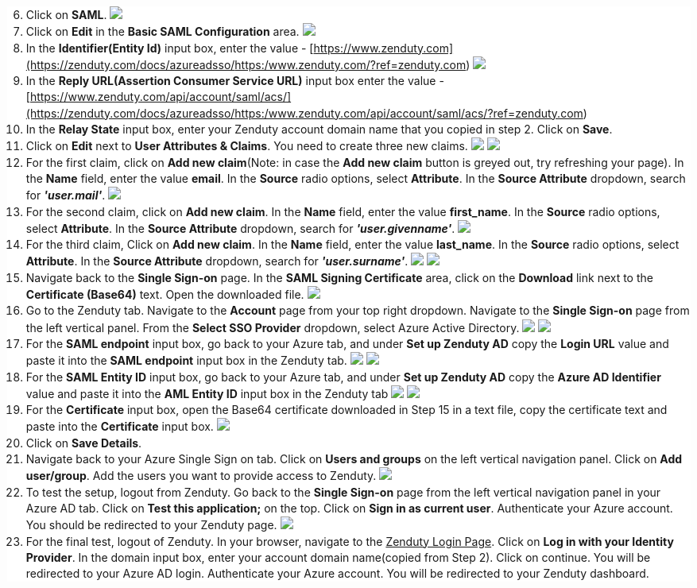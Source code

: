  6. Click on **SAML**. ![](https://media-assets-cdn.zenduty.com/assets/docs/images/Integrations/AzureAD/AzureAD5.png)
  7. Click on **Edit** in the **Basic SAML Configuration** area. ![](https://media-assets-cdn.zenduty.com/assets/docs/images/Integrations/AzureAD/AzureAD6.png)
  8. In the **Identifier(Entity Id)** input box, enter the value - [https://www.zenduty.com](https://zenduty.com/docs/azureadsso/<https:/www.zenduty.com/?ref=zenduty.com>) ![](https://media-assets-cdn.zenduty.com/assets/docs/images/Integrations/AzureAD/AzureAD7.png)
  9. In the **Reply URL(Assertion Consumer Service URL)** input box enter the value - [https://www.zenduty.com/api/account/saml/acs/](https://zenduty.com/docs/azureadsso/<https:/www.zenduty.com/api/account/saml/acs/?ref=zenduty.com>)
  10. In the **Relay State** input box, enter your Zenduty account domain name that you copied in step 2. Click on **Save**.
  11. Click on **Edit** next to **User Attributes & Claims**. You need to create three new claims. ![](https://media-assets-cdn.zenduty.com/assets/docs/images/Integrations/AzureAD/AzureAD8.png) ![](https://media-assets-cdn.zenduty.com/assets/docs/images/Integrations/AzureAD/AzureAD9.png)
  12. For the first claim, click on **Add new claim**(Note: in case the **Add new claim** button is greyed out, try refreshing your page). In the **Name** field, enter the value **email**. In the **Source** radio options, select **Attribute**. In the **Source Attribute** dropdown, search for **_'user.mail'_**. ![](https://media-assets-cdn.zenduty.com/assets/docs/images/Integrations/AzureAD/AzureAD10.png)
  13. For the second claim, click on **Add new claim**. In the **Name** field, enter the value **first_name**. In the **Source** radio options, select **Attribute**. In the **Source Attribute** dropdown, search for **_'user.givenname'_**. ![](https://media-assets-cdn.zenduty.com/assets/docs/images/Integrations/AzureAD/AzureAD11.png)
  14. For the third claim, Click on **Add new claim**. In the **Name** field, enter the value **last_name**. In the **Source** radio options, select **Attribute**. In the **Source Attribute** dropdown, search for **_'user.surname'_**. ![](https://media-assets-cdn.zenduty.com/assets/docs/images/Integrations/AzureAD/AzureAD12.png) ![](https://media-assets-cdn.zenduty.com/assets/docs/images/Integrations/AzureAD/AzureAD13.png)
  15. Navigate back to the **Single Sign-on** page. In the **SAML Signing Certificate** area, click on the **Download** link next to the **Certificate (Base64)** text. Open the downloaded file. ![](https://media-assets-cdn.zenduty.com/assets/docs/images/Integrations/AzureAD/AzureAD22.png)
  16. Go to the Zenduty tab. Navigate to the **Account** page from your top right dropdown. Navigate to the **Single Sign-on** page from the left vertical panel. From the **Select SSO Provider** dropdown, select Azure Active Directory. ![](https://media-assets-cdn.zenduty.com/assets/docs/images/Integrations/AzureAD/AzureAD14.png) ![](https://media-assets-cdn.zenduty.com/assets/docs/images/Integrations/AzureAD/AzureAD16.png)
  17. For the **SAML endpoint** input box, go back to your Azure tab, and under **Set up Zenduty AD** copy the **Login URL** value and paste it into the **SAML endpoint** input box in the Zenduty tab. ![](https://media-assets-cdn.zenduty.com/assets/docs/images/Integrations/AzureAD/AzureAD15.png) ![](https://media-assets-cdn.zenduty.com/assets/docs/images/Integrations/AzureAD/AzureAD16.png)
  18. For the **SAML Entity ID** input box, go back to your Azure tab, and under **Set up Zenduty AD** copy the **Azure AD Identifier** value and paste it into the **AML Entity ID** input box in the Zenduty tab ![](https://media-assets-cdn.zenduty.com/assets/docs/images/Integrations/AzureAD/AzureAD17.png) ![](https://media-assets-cdn.zenduty.com/assets/docs/images/Integrations/AzureAD/AzureAD18.png)
  19. For the **Certificate** input box, open the Base64 certificate downloaded in Step 15 in a text file, copy the certificate text and paste into the **Certificate** input box. ![](https://media-assets-cdn.zenduty.com/assets/docs/images/Integrations/AzureAD/AzureAD19.png)
  20. Click on **Save Details**.
  21. Navigate back to your Azure Single Sign on tab. Click on **Users and groups** on the left vertical navigation panel. Click on **Add user/group**. Add the users you want to provide access to Zenduty. ![](https://media-assets-cdn.zenduty.com/assets/docs/images/Integrations/AzureAD/AzureAD20.png)
  22. To test the setup, logout from Zenduty. Go back to the **Single Sign-on** page from the left vertical navigation panel in your Azure AD tab. Click on **Test this application;** on the top. Click on **Sign in as current user**. Authenticate your Azure account. You should be redirected to your Zenduty page. ![](https://media-assets-cdn.zenduty.com/assets/docs/images/Integrations/AzureAD/AzureAD21.png)
  23. For the final test, logout of Zenduty. In your browser, navigate to the [Zenduty Login Page](https://zenduty.com/docs/azureadsso/<https:/www.zenduty.com/login/?ref=zenduty.com>). Click on **Log in with your Identity Provider**. In the domain input box, enter your account domain name(copied from Step 2). Click on continue. You will be redirected to your Azure AD login. Authenticate your Azure account. You will be redirected to your Zenduty dashboard.
